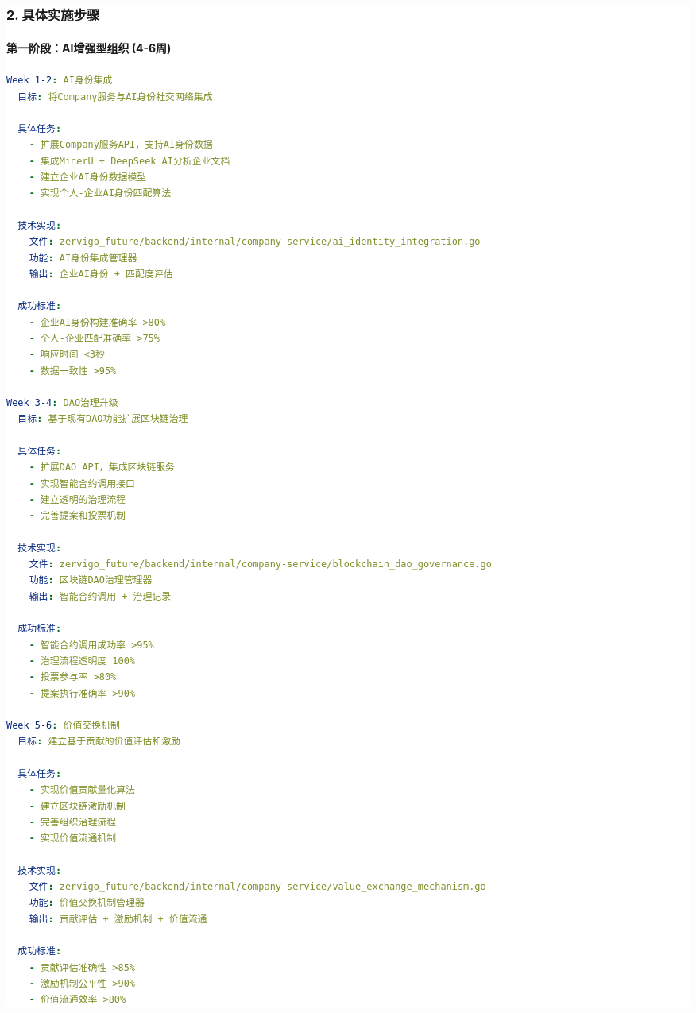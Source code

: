 
### **2. 具体实施步骤**

#### **第一阶段：AI增强型组织 (4-6周)**

```yaml
Week 1-2: AI身份集成
  目标: 将Company服务与AI身份社交网络集成
  
  具体任务:
    - 扩展Company服务API，支持AI身份数据
    - 集成MinerU + DeepSeek AI分析企业文档
    - 建立企业AI身份数据模型
    - 实现个人-企业AI身份匹配算法
  
  技术实现:
    文件: zervigo_future/backend/internal/company-service/ai_identity_integration.go
    功能: AI身份集成管理器
    输出: 企业AI身份 + 匹配度评估
    
  成功标准:
    - 企业AI身份构建准确率 >80%
    - 个人-企业匹配准确率 >75%
    - 响应时间 <3秒
    - 数据一致性 >95%

Week 3-4: DAO治理升级
  目标: 基于现有DAO功能扩展区块链治理
  
  具体任务:
    - 扩展DAO API，集成区块链服务
    - 实现智能合约调用接口
    - 建立透明的治理流程
    - 完善提案和投票机制
  
  技术实现:
    文件: zervigo_future/backend/internal/company-service/blockchain_dao_governance.go
    功能: 区块链DAO治理管理器
    输出: 智能合约调用 + 治理记录
    
  成功标准:
    - 智能合约调用成功率 >95%
    - 治理流程透明度 100%
    - 投票参与率 >80%
    - 提案执行准确率 >90%

Week 5-6: 价值交换机制
  目标: 建立基于贡献的价值评估和激励
  
  具体任务:
    - 实现价值贡献量化算法
    - 建立区块链激励机制
    - 完善组织治理流程
    - 实现价值流通机制
  
  技术实现:
    文件: zervigo_future/backend/internal/company-service/value_exchange_mechanism.go
    功能: 价值交换机制管理器
    输出: 贡献评估 + 激励机制 + 价值流通
    
  成功标准:
    - 贡献评估准确性 >85%
    - 激励机制公平性 >90%
    - 价值流通效率 >80%
```